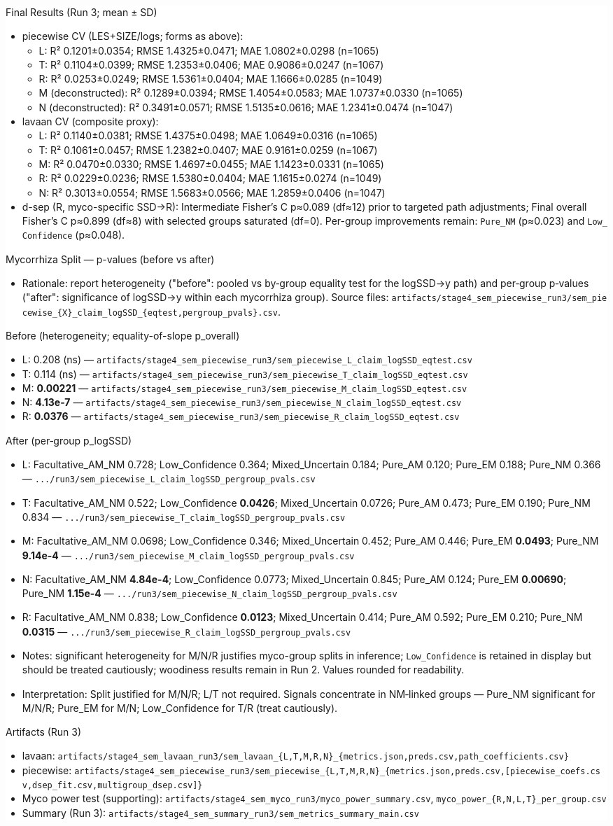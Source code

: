 Final Results (Run 3; mean ± SD)
- piecewise CV (LES+SIZE/logs; forms as above):
  - L: R² 0.1201±0.0354; RMSE 1.4325±0.0471; MAE 1.0802±0.0298 (n=1065)
  - T: R² 0.1104±0.0399; RMSE 1.2353±0.0406; MAE 0.9086±0.0247 (n=1067)
  - R: R² 0.0253±0.0249; RMSE 1.5361±0.0404; MAE 1.1666±0.0285 (n=1049)
  - M (deconstructed): R² 0.1289±0.0394; RMSE 1.4054±0.0583; MAE 1.0737±0.0330 (n=1065)
  - N (deconstructed): R² 0.3491±0.0571; RMSE 1.5135±0.0616; MAE 1.2341±0.0474 (n=1047)
- lavaan CV (composite proxy):
  - L: R² 0.1140±0.0381; RMSE 1.4375±0.0498; MAE 1.0649±0.0316 (n=1065)
  - T: R² 0.1061±0.0457; RMSE 1.2382±0.0407; MAE 0.9161±0.0259 (n=1067)
  - M: R² 0.0470±0.0330; RMSE 1.4697±0.0455; MAE 1.1423±0.0331 (n=1065)
  - R: R² 0.0229±0.0236; RMSE 1.5380±0.0404; MAE 1.1615±0.0274 (n=1049)
  - N: R² 0.3013±0.0554; RMSE 1.5683±0.0566; MAE 1.2859±0.0406 (n=1047)
- d-sep (R, myco-specific SSD→R): Intermediate Fisher’s C p≈0.089 (df≈12) prior to targeted path adjustments; Final overall Fisher’s C p≈0.899 (df≈8) with selected groups saturated (df=0). Per-group improvements remain: `Pure_NM` (p≈0.023) and `Low_Confidence` (p≈0.048).

Mycorrhiza Split — p-values (before vs after)
- Rationale: report heterogeneity ("before": pooled vs by‑group equality test for the logSSD→y path) and per‑group p‑values ("after": significance of logSSD→y within each mycorrhiza group). Source files: `artifacts/stage4_sem_piecewise_run3/sem_piecewise_{X}_claim_logSSD_{eqtest,pergroup_pvals}.csv`.

Before (heterogeneity; equality-of-slope p_overall)
- L: 0.208 (ns) — `artifacts/stage4_sem_piecewise_run3/sem_piecewise_L_claim_logSSD_eqtest.csv`
- T: 0.114 (ns) — `artifacts/stage4_sem_piecewise_run3/sem_piecewise_T_claim_logSSD_eqtest.csv`
- M: **0.00221** — `artifacts/stage4_sem_piecewise_run3/sem_piecewise_M_claim_logSSD_eqtest.csv`
- N: **4.13e-7** — `artifacts/stage4_sem_piecewise_run3/sem_piecewise_N_claim_logSSD_eqtest.csv`
- R: **0.0376** — `artifacts/stage4_sem_piecewise_run3/sem_piecewise_R_claim_logSSD_eqtest.csv`

After (per‑group p_logSSD)
- L: Facultative_AM_NM 0.728; Low_Confidence 0.364; Mixed_Uncertain 0.184; Pure_AM 0.120; Pure_EM 0.188; Pure_NM 0.366 — `.../run3/sem_piecewise_L_claim_logSSD_pergroup_pvals.csv`
- T: Facultative_AM_NM 0.522; Low_Confidence **0.0426**; Mixed_Uncertain 0.0726; Pure_AM 0.473; Pure_EM 0.190; Pure_NM 0.834 — `.../run3/sem_piecewise_T_claim_logSSD_pergroup_pvals.csv`
- M: Facultative_AM_NM 0.0698; Low_Confidence 0.346; Mixed_Uncertain 0.452; Pure_AM 0.446; Pure_EM **0.0493**; Pure_NM **9.14e-4** — `.../run3/sem_piecewise_M_claim_logSSD_pergroup_pvals.csv`
- N: Facultative_AM_NM **4.84e-4**; Low_Confidence 0.0773; Mixed_Uncertain 0.845; Pure_AM 0.124; Pure_EM **0.00690**; Pure_NM **1.15e-4** — `.../run3/sem_piecewise_N_claim_logSSD_pergroup_pvals.csv`
- R: Facultative_AM_NM 0.838; Low_Confidence **0.0123**; Mixed_Uncertain 0.414; Pure_AM 0.592; Pure_EM 0.210; Pure_NM **0.0315** — `.../run3/sem_piecewise_R_claim_logSSD_pergroup_pvals.csv`

- Notes: significant heterogeneity for M/N/R justifies myco-group splits in inference; `Low_Confidence` is retained in display but should be treated cautiously; woodiness results remain in Run 2. Values rounded for readability.

- Interpretation: Split justified for M/N/R; L/T not required. Signals concentrate in NM‑linked groups — Pure_NM significant for M/N/R; Pure_EM for M/N; Low_Confidence for T/R (treat cautiously).

Artifacts (Run 3)
- lavaan: `artifacts/stage4_sem_lavaan_run3/sem_lavaan_{L,T,M,R,N}_{metrics.json,preds.csv,path_coefficients.csv}`
- piecewise: `artifacts/stage4_sem_piecewise_run3/sem_piecewise_{L,T,M,R,N}_{metrics.json,preds.csv,[piecewise_coefs.csv,dsep_fit.csv,multigroup_dsep.csv]}`
- Myco power test (supporting): `artifacts/stage4_sem_myco_run3/myco_power_summary.csv`, `myco_power_{R,N,L,T}_per_group.csv`
- Summary (Run 3): `artifacts/stage4_sem_summary_run3/sem_metrics_summary_main.csv`
